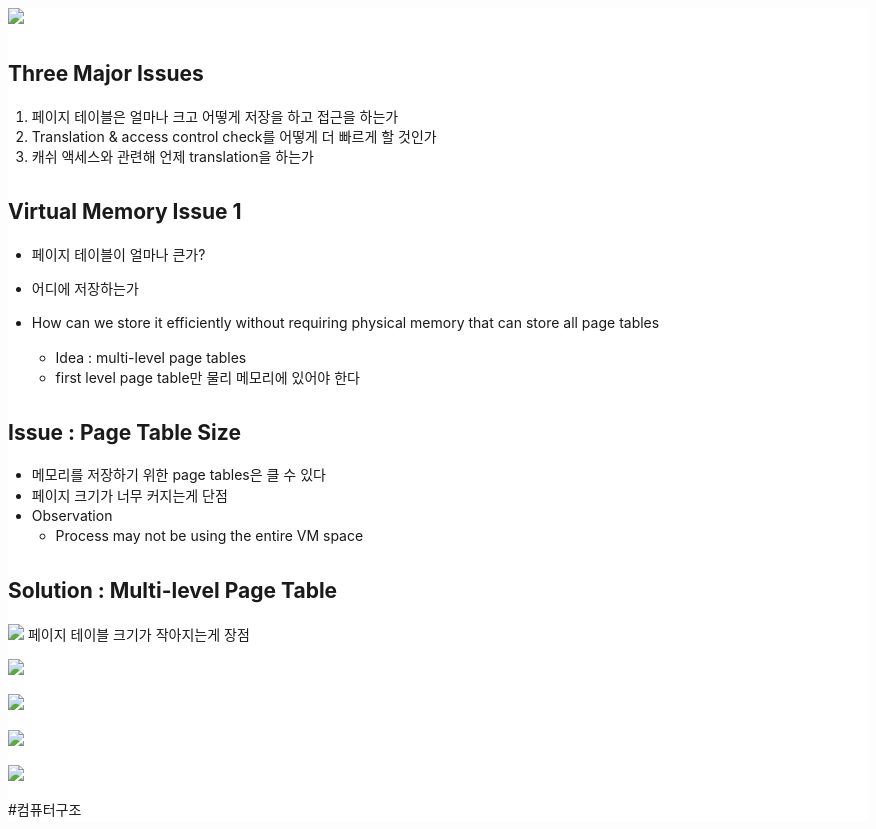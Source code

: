 ![](Ch13_Virtual_Memory/072CF367-739A-43A0-AB74-3CD45ED4A923.png)


## Three Major Issues
1.  페이지 테이블은 얼마나 크고 어떻게 저장을 하고 접근을 하는가
2. Translation & access control check를 어떻게 더 빠르게 할 것인가
3. 캐쉬 액세스와 관련해 언제 translation을 하는가


## Virtual Memory Issue 1
* 페이지 테이블이 얼마나 큰가?

* 어디에 저장하는가
	
* How can we store it efficiently without requiring physical memory that can store all page tables 
	* Idea : multi-level page tables
	* first level page table만 물리 메모리에 있어야 한다
	


## Issue : Page Table Size
* 메모리를 저장하기 위한 page tables은 클 수 있다
* 페이지 크기가 너무 커지는게 단점
* Observation 
	* Process may not be using the entire VM space
 

## Solution : Multi-level Page Table
![](Ch13_Virtual_Memory/36B69F87-6919-4634-B1C0-94A44573F48C.png)
페이지 테이블 크기가 작아지는게 장점


![](Ch13_Virtual_Memory/C8735030-4272-429D-A56B-BE69C97104B3.png)

![](Ch13_Virtual_Memory/8C536A0B-E1A6-41FB-ADDC-3F7DBDDBB3FF.png)

![](Ch13_Virtual_Memory/F60CC00A-AC24-42FC-9B1E-099948558BAF.png)



![](Ch13_Virtual_Memory/5AC424C7-1569-4315-94F1-5214BFE3D74D.png)







#컴퓨터구조
